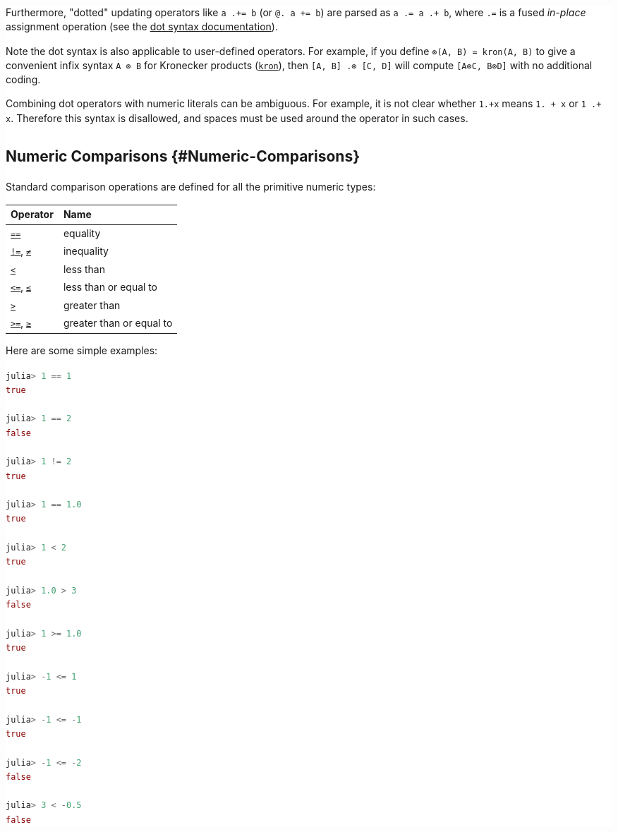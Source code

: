Furthermore, &quot;dotted&quot; updating operators like `a .+= b` (or `@. a += b`) are parsed as `a .= a .+ b`, where `.=` is a fused _in-place_ assignment operation (see the [dot syntax documentation](/manual/functions#man-vectorized)).

Note the dot syntax is also applicable to user-defined operators. For example, if you define `⊗(A, B) = kron(A, B)` to give a convenient infix syntax `A ⊗ B` for Kronecker products ([`kron`](/stdlib/LinearAlgebra#Base.kron)), then `[A, B] .⊗ [C, D]` will compute `[A⊗C, B⊗D]` with no additional coding.

Combining dot operators with numeric literals can be ambiguous. For example, it is not clear whether `1.+x` means `1. + x` or `1 .+ x`. Therefore this syntax is disallowed, and spaces must be used around the operator in such cases.

## Numeric Comparisons {#Numeric-Comparisons}

Standard comparison operations are defined for all the primitive numeric types:

| Operator                                                | Name                     |
|:------------------------------------------------------- |:------------------------ |
| [`==`](/base/math#Base.:==)                             | equality                 |
| [`!=`](/base/math#Base.:!=), [`≠`](/base/math#Base.:!=) | inequality               |
| [`<`](/base/math#Base.:<)                               | less than                |
| [`<=`](/base/math#Base.:<=), [`≤`](/base/math#Base.:<=) | less than or equal to    |
| [`>`](/base/math#Base.:>)                               | greater than             |
| [`>=`](/base/math#Base.:>=), [`≥`](/base/math#Base.:>=) | greater than or equal to |


Here are some simple examples:

```julia
julia> 1 == 1
true

julia> 1 == 2
false

julia> 1 != 2
true

julia> 1 == 1.0
true

julia> 1 < 2
true

julia> 1.0 > 3
false

julia> 1 >= 1.0
true

julia> -1 <= 1
true

julia> -1 <= -1
true

julia> -1 <= -2
false

julia> 3 < -0.5
false
```

[^1]: The unary operators `+` and `-` require explicit parentheses around their argument to disambiguate them from the operator `++`, etc. Other compositions of unary operators are parsed with right-associativity, e. g., `√√-a` as `√(√(-a))`.
[^2]: The operators `+`, `++` and `*` are non-associative. `a + b + c` is parsed as `+(a, b, c)` not `+(+(a, b), c)`. However, the fallback methods for `+(a, b, c, d...)` and `*(a, b, c, d...)` both default to left-associative evaluation.